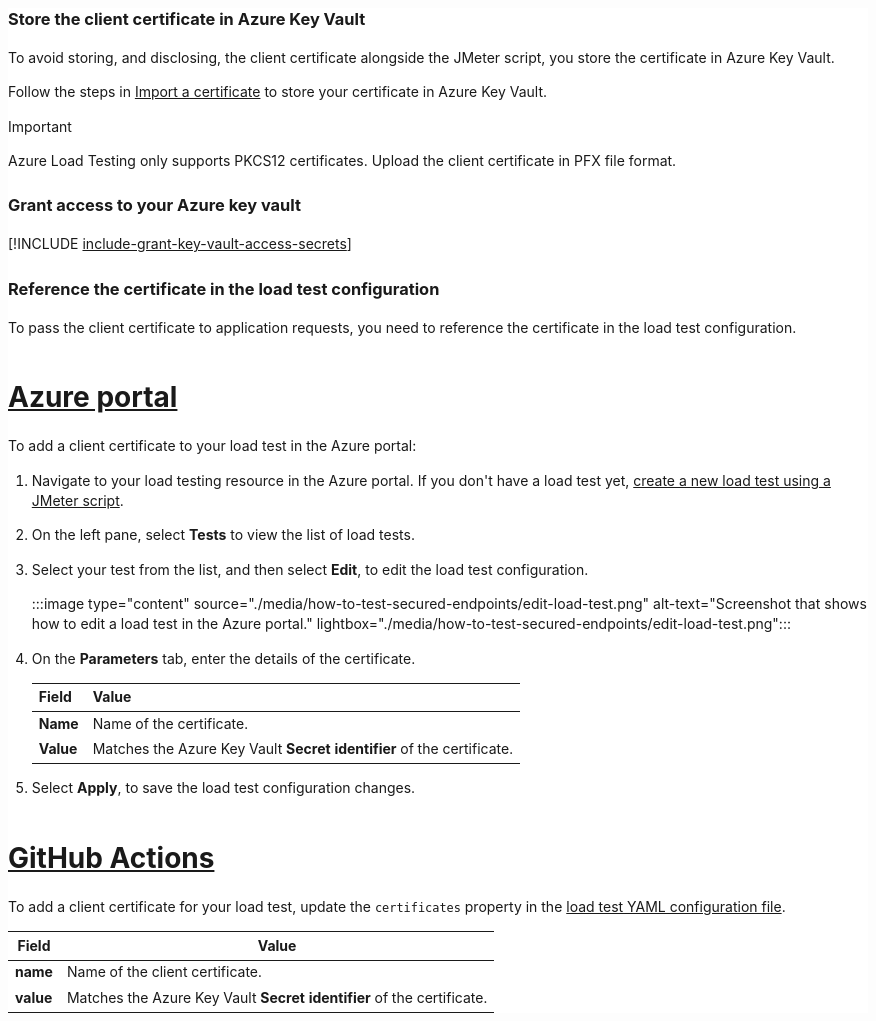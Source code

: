 ### Store the client certificate in Azure Key Vault

To avoid storing, and disclosing, the client certificate alongside the JMeter script, you store the certificate in Azure Key Vault.

Follow the steps in [Import a certificate](/azure/key-vault/certificates/tutorial-import-certificate) to store your certificate in Azure Key Vault.

> [!IMPORTANT]
> Azure Load Testing only supports PKCS12 certificates. Upload the client certificate in PFX file format.

### Grant access to your Azure key vault

[!INCLUDE [include-grant-key-vault-access-secrets](includes/include-grant-key-vault-access-secrets.md)]

### Reference the certificate in the load test configuration

To pass the client certificate to application requests, you need to reference the certificate in the load test configuration.

# [Azure portal](#tab/portal)

To add a client certificate to your load test in the Azure portal:

1. Navigate to your load testing resource in the Azure portal. If you don't have a load test yet, [create a new load test using a JMeter script](./how-to-create-and-run-load-test-with-jmeter-script.md).
1. On the left pane, select **Tests** to view the list of load tests.
1. Select your test from the list, and then select **Edit**, to edit the load test configuration.

    :::image type="content" source="./media/how-to-test-secured-endpoints/edit-load-test.png" alt-text="Screenshot that shows how to edit a load test in the Azure portal." lightbox="./media/how-to-test-secured-endpoints/edit-load-test.png":::

1. On the **Parameters** tab, enter the details of the certificate.

    | Field | Value |
    | ----- | ----- |
    | **Name** | Name of the certificate. |
    | **Value** | Matches the Azure Key Vault **Secret identifier** of the certificate. |

1. Select **Apply**, to save the load test configuration changes.

# [GitHub Actions](#tab/github)

To add a client certificate for your load test, update the `certificates` property in the [load test YAML configuration file](./reference-test-config-yaml.md).

| Field | Value |
| ----- | ----- |
| **name** | Name of the client certificate. |
| **value** | Matches the Azure Key Vault **Secret identifier** of the certificate. |
